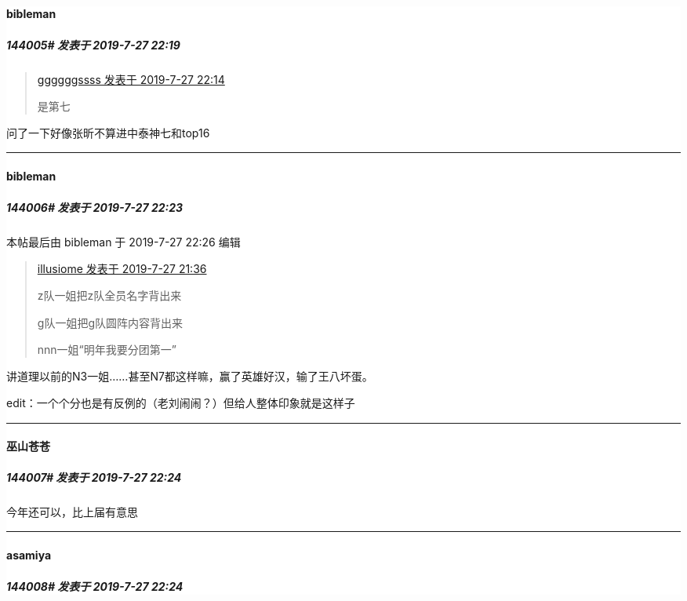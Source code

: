 ####  bibleman  
##### 144005#       发表于 2019-7-27 22:19



<blockquote><a href="httphttps://bbs.saraba1st.com/2b/forum.php?mod=redirect&amp;goto=findpost&amp;pid=44687506&amp;ptid=1105387" target="_blank">ggggggssss 发表于 2019-7-27 22:14</a>

是第七</blockquote>
问了一下好像张昕不算进中泰神七和top16







-----

####  bibleman  
##### 144006#       发表于 2019-7-27 22:23



 本帖最后由 bibleman 于 2019-7-27 22:26 编辑 
<blockquote><a href="httphttps://bbs.saraba1st.com/2b/forum.php?mod=redirect&amp;goto=findpost&amp;pid=44687034&amp;ptid=1105387" target="_blank">illusiome 发表于 2019-7-27 21:36</a>

z队一姐把z队全员名字背出来

g队一姐把g队圆阵内容背出来

nnn一姐“明年我要分团第一”</blockquote>
讲道理以前的N3一姐……甚至N7都这样嘛，赢了英雄好汉，输了王八坏蛋。

edit：一个个分也是有反例的（老刘闹闹？）但给人整体印象就是这样子







-----

####  巫山苍苍  
##### 144007#       发表于 2019-7-27 22:24




今年还可以，比上届有意思







-----

####  asamiya  
##### 144008#       发表于 2019-7-27 22:24



